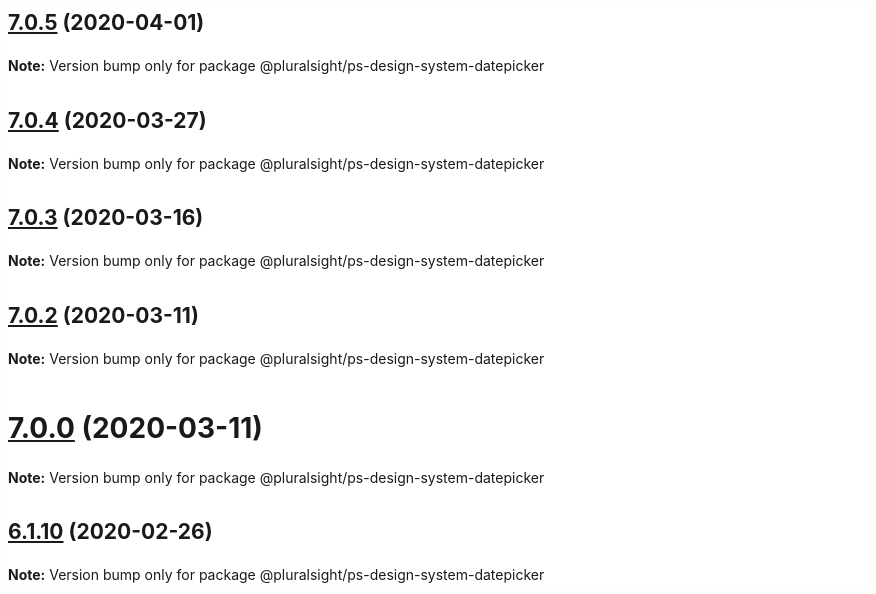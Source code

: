 



## [7.0.5](https://github.com/pluralsight/design-system/compare/@pluralsight/ps-design-system-datepicker@7.0.4...@pluralsight/ps-design-system-datepicker@7.0.5) (2020-04-01)

**Note:** Version bump only for package @pluralsight/ps-design-system-datepicker





## [7.0.4](https://github.com/pluralsight/design-system/compare/@pluralsight/ps-design-system-datepicker@7.0.3...@pluralsight/ps-design-system-datepicker@7.0.4) (2020-03-27)

**Note:** Version bump only for package @pluralsight/ps-design-system-datepicker





## [7.0.3](https://github.com/pluralsight/design-system/compare/@pluralsight/ps-design-system-datepicker@7.0.2...@pluralsight/ps-design-system-datepicker@7.0.3) (2020-03-16)

**Note:** Version bump only for package @pluralsight/ps-design-system-datepicker





## [7.0.2](https://github.com/pluralsight/design-system/compare/@pluralsight/ps-design-system-datepicker@7.0.1...@pluralsight/ps-design-system-datepicker@7.0.2) (2020-03-11)

**Note:** Version bump only for package @pluralsight/ps-design-system-datepicker





# [7.0.0](https://github.com/pluralsight/design-system/compare/@pluralsight/ps-design-system-datepicker@6.1.10...@pluralsight/ps-design-system-datepicker@7.0.0) (2020-03-11)

**Note:** Version bump only for package @pluralsight/ps-design-system-datepicker





## [6.1.10](https://github.com/pluralsight/design-system/compare/@pluralsight/ps-design-system-datepicker@6.1.9...@pluralsight/ps-design-system-datepicker@6.1.10) (2020-02-26)

**Note:** Version bump only for package @pluralsight/ps-design-system-datepicker
